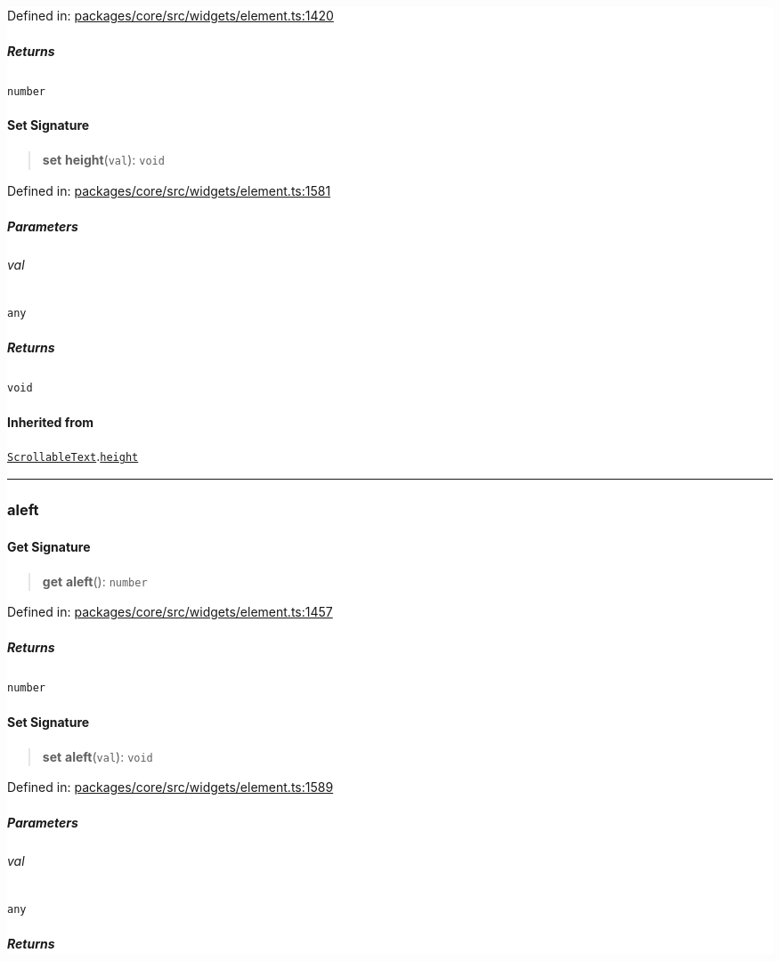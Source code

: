 Defined in: [packages/core/src/widgets/element.ts:1420](https://github.com/vdeantoni/unblessed/blob/alpha/packages/core/src/widgets/element.ts#L1420)

##### Returns

`number`

#### Set Signature

> **set** **height**(`val`): `void`

Defined in: [packages/core/src/widgets/element.ts:1581](https://github.com/vdeantoni/unblessed/blob/alpha/packages/core/src/widgets/element.ts#L1581)

##### Parameters

###### val

`any`

##### Returns

`void`

#### Inherited from

[`ScrollableText`](widgets.scrollabletext.Class.ScrollableText.md).[`height`](widgets.scrollabletext.Class.ScrollableText.md#height)

***

### aleft

#### Get Signature

> **get** **aleft**(): `number`

Defined in: [packages/core/src/widgets/element.ts:1457](https://github.com/vdeantoni/unblessed/blob/alpha/packages/core/src/widgets/element.ts#L1457)

##### Returns

`number`

#### Set Signature

> **set** **aleft**(`val`): `void`

Defined in: [packages/core/src/widgets/element.ts:1589](https://github.com/vdeantoni/unblessed/blob/alpha/packages/core/src/widgets/element.ts#L1589)

##### Parameters

###### val

`any`

##### Returns
